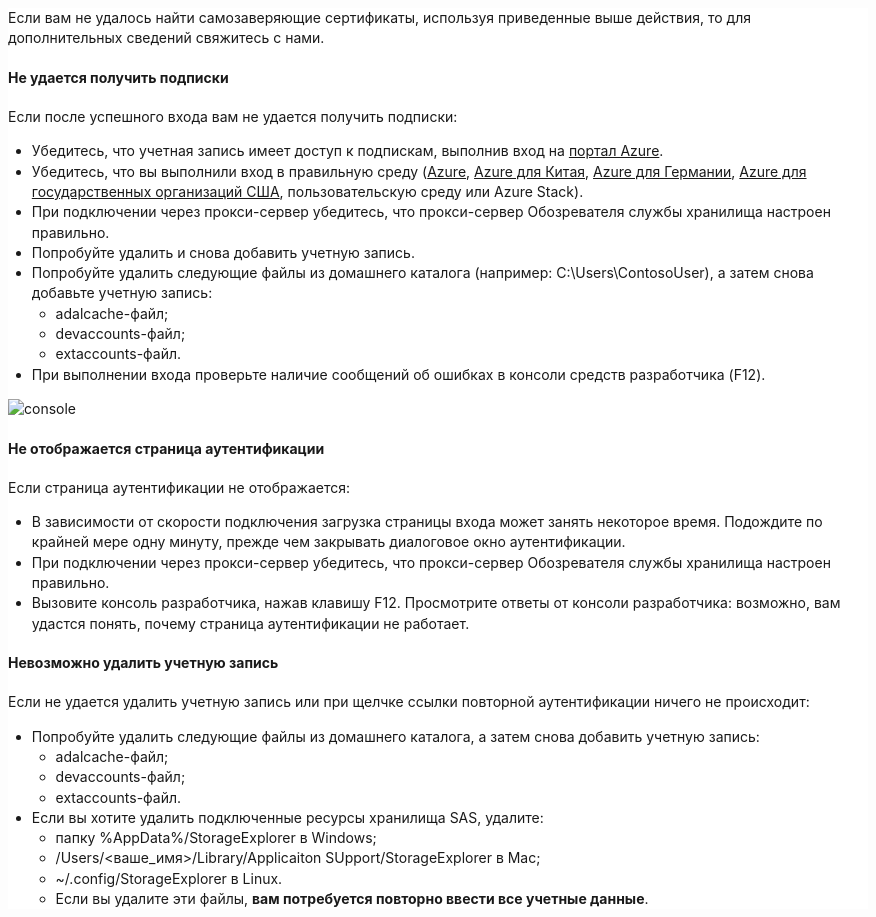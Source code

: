 Если вам не удалось найти самозаверяющие сертификаты, используя приведенные выше действия, то для дополнительных сведений свяжитесь с нами.

#### <a name="unable-to-retrieve-subscriptions"></a>Не удается получить подписки

Если после успешного входа вам не удается получить подписки:

- Убедитесь, что учетная запись имеет доступ к подпискам, выполнив вход на [портал Azure](https://portal.azure.com/).
- Убедитесь, что вы выполнили вход в правильную среду ([Azure](https://portal.azure.com/), [Azure для Китая](https://portal.azure.cn/), [Azure для Германии](https://portal.microsoftazure.de/), [Azure для государственных организаций США](https://portal.azure.us/), пользовательскую среду или Azure Stack).
- При подключении через прокси-сервер убедитесь, что прокси-сервер Обозревателя службы хранилища настроен правильно.
- Попробуйте удалить и снова добавить учетную запись.
- Попробуйте удалить следующие файлы из домашнего каталога (например: C:\Users\ContosoUser), а затем снова добавьте учетную запись:
  - adalcache-файл;
  - devaccounts-файл;
  - extaccounts-файл.
- При выполнении входа проверьте наличие сообщений об ошибках в консоли средств разработчика (F12).

![console](./media/storage-explorer/console.png)

#### <a name="unable-to-see-the-authentication-page"></a>Не отображается страница аутентификации 

Если страница аутентификации не отображается:

- В зависимости от скорости подключения загрузка страницы входа может занять некоторое время. Подождите по крайней мере одну минуту, прежде чем закрывать диалоговое окно аутентификации.
- При подключении через прокси-сервер убедитесь, что прокси-сервер Обозревателя службы хранилища настроен правильно.
- Вызовите консоль разработчика, нажав клавишу F12. Просмотрите ответы от консоли разработчика: возможно, вам удастся понять, почему страница аутентификации не работает.

#### <a name="cannot-remove-account"></a>Невозможно удалить учетную запись

Если не удается удалить учетную запись или при щелчке ссылки повторной аутентификации ничего не происходит:

- Попробуйте удалить следующие файлы из домашнего каталога, а затем снова добавить учетную запись:
  - adalcache-файл;
  - devaccounts-файл;
  - extaccounts-файл.
- Если вы хотите удалить подключенные ресурсы хранилища SAS, удалите:
  - папку %AppData%/StorageExplorer в Windows;
  - /Users/<ваше_имя>/Library/Applicaiton SUpport/StorageExplorer в Mac;
  - ~/.config/StorageExplorer в Linux.
  - Если вы удалите эти файлы, **вам потребуется повторно ввести все учетные данные**.
